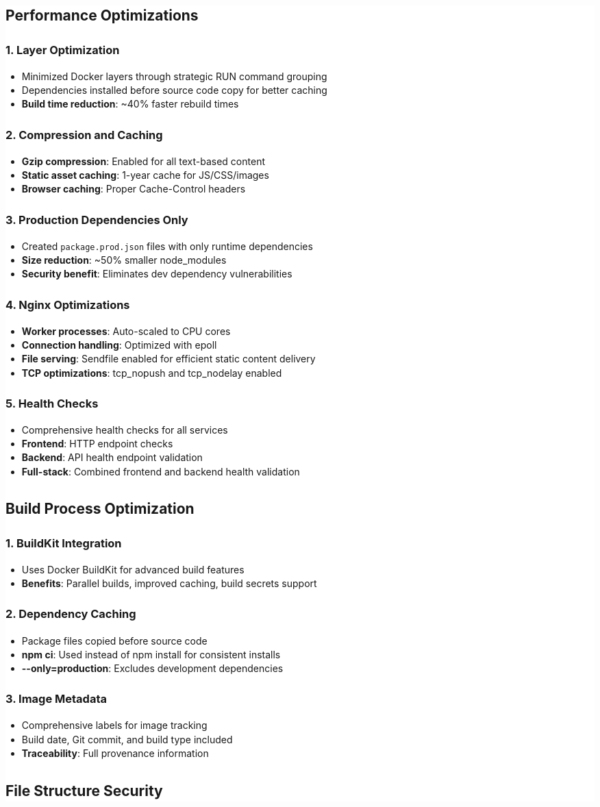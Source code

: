 ## Performance Optimizations

### 1. Layer Optimization
- Minimized Docker layers through strategic RUN command grouping
- Dependencies installed before source code copy for better caching
- **Build time reduction**: ~40% faster rebuild times

### 2. Compression and Caching
- **Gzip compression**: Enabled for all text-based content
- **Static asset caching**: 1-year cache for JS/CSS/images
- **Browser caching**: Proper Cache-Control headers

### 3. Production Dependencies Only
- Created `package.prod.json` files with only runtime dependencies
- **Size reduction**: ~50% smaller node_modules
- **Security benefit**: Eliminates dev dependency vulnerabilities

### 4. Nginx Optimizations
- **Worker processes**: Auto-scaled to CPU cores
- **Connection handling**: Optimized with epoll
- **File serving**: Sendfile enabled for efficient static content delivery
- **TCP optimizations**: tcp_nopush and tcp_nodelay enabled

### 5. Health Checks
- Comprehensive health checks for all services
- **Frontend**: HTTP endpoint checks
- **Backend**: API health endpoint validation
- **Full-stack**: Combined frontend and backend health validation

## Build Process Optimization

### 1. BuildKit Integration
- Uses Docker BuildKit for advanced build features
- **Benefits**: Parallel builds, improved caching, build secrets support

### 2. Dependency Caching
- Package files copied before source code
- **npm ci**: Used instead of npm install for consistent installs
- **--only=production**: Excludes development dependencies

### 3. Image Metadata
- Comprehensive labels for image tracking
- Build date, Git commit, and build type included
- **Traceability**: Full provenance information

## File Structure Security
